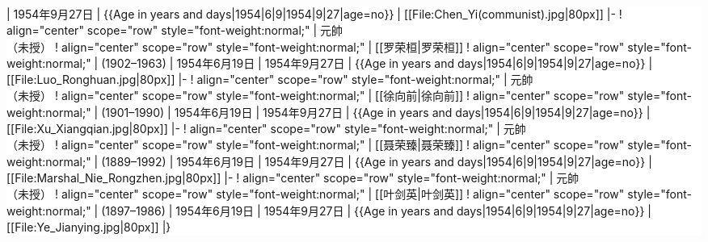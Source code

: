 | 1954年9月27日
| {{Age in years and days|1954|6|9|1954|9|27|age=no}}
| [[File:Chen_Yi(communist).jpg|80px]]
|-
! align="center" scope="row" style="font-weight:normal;" | 元帥<br />（未授）
! align="center" scope="row" style="font-weight:normal;" | [[罗荣桓|罗荣桓]]
! align="center" scope="row" style="font-weight:normal;" | (1902–1963)
| 1954年6月19日
| 1954年9月27日
| {{Age in years and days|1954|6|9|1954|9|27|age=no}}
| [[File:Luo_Ronghuan.jpg|80px]]
|-
! align="center" scope="row" style="font-weight:normal;" | 元帥<br />（未授）
! align="center" scope="row" style="font-weight:normal;" | [[徐向前|徐向前]]
! align="center" scope="row" style="font-weight:normal;" | (1901–1990)
| 1954年6月19日
| 1954年9月27日
| {{Age in years and days|1954|6|9|1954|9|27|age=no}}
| [[File:Xu_Xiangqian.jpg|80px]]
|-
! align="center" scope="row" style="font-weight:normal;" | 元帥<br />（未授）
! align="center" scope="row" style="font-weight:normal;" | [[聂荣臻|聂荣臻]]
! align="center" scope="row" style="font-weight:normal;" | (1889–1992)
| 1954年6月19日
| 1954年9月27日
| {{Age in years and days|1954|6|9|1954|9|27|age=no}}
| [[File:Marshal_Nie_Rongzhen.jpg|80px]]
|-
! align="center" scope="row" style="font-weight:normal;" | 元帥<br />（未授）
! align="center" scope="row" style="font-weight:normal;" | [[叶剑英|叶剑英]]
! align="center" scope="row" style="font-weight:normal;" | (1897–1986)
| 1954年6月19日
| 1954年9月27日
| {{Age in years and days|1954|6|9|1954|9|27|age=no}}
| [[File:Ye_Jianying.jpg|80px]]
|}
